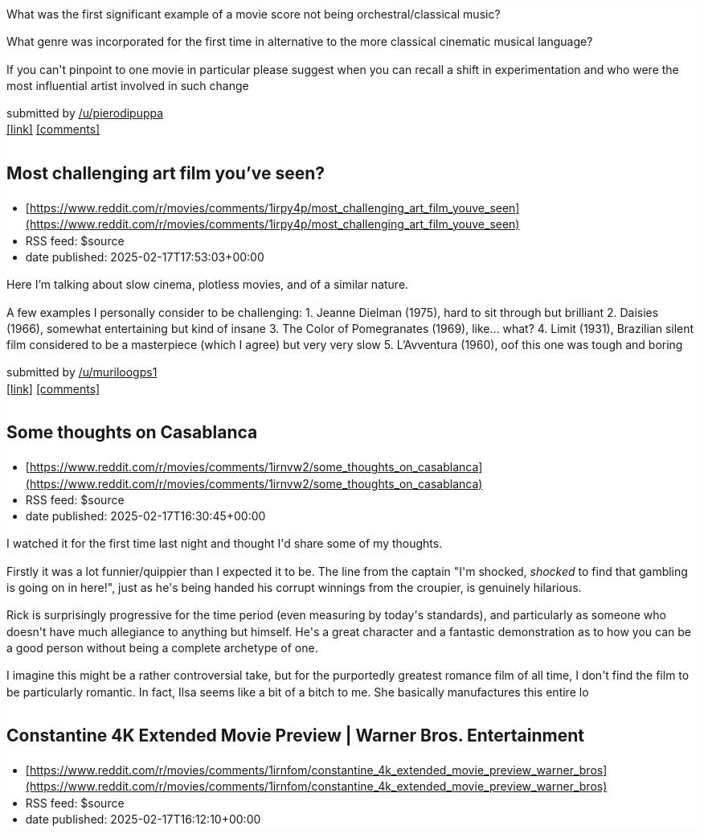 <div class="md"><p>What was the first significant example of a movie score not being orchestral/classical music?</p> <p>What genre was incorporated for the first time in alternative to the more classical cinematic musical language?</p> <p>If you can&#39;t pinpoint to one movie in particular please suggest when you can recall a shift in experimentation and who were the most influential artist involved in such change </p> </div> &#32; submitted by &#32; <a href="https://www.reddit.com/user/pierodipuppa"> /u/pierodipuppa </a> <br/> <span><a href="https://www.reddit.com/r/movies/comments/1irqvb5/what_was_the_first_experimental_original_movie/">[link]</a></span> &#32; <span><a href="https://www.reddit.com/r/movies/comments/1irqvb5/what_was_the_first_experimental_original_movie/">[comments]</a></span>

## Most challenging art film you’ve seen?
 - [https://www.reddit.com/r/movies/comments/1irpy4p/most_challenging_art_film_youve_seen](https://www.reddit.com/r/movies/comments/1irpy4p/most_challenging_art_film_youve_seen)
 - RSS feed: $source
 - date published: 2025-02-17T17:53:03+00:00

<div class="md"><p>Here I’m talking about slow cinema, plotless movies, and of a similar nature.</p> <p>A few examples I personally consider to be challenging: 1. Jeanne Dielman (1975), hard to sit through but brilliant 2. Daisies (1966), somewhat entertaining but kind of insane 3. The Color of Pomegranates (1969), like… what? 4. Limit (1931), Brazilian silent film considered to be a masterpiece (which I agree) but very very slow 5. L’Avventura (1960), oof this one was tough and boring </p> </div> &#32; submitted by &#32; <a href="https://www.reddit.com/user/muriloogps1"> /u/muriloogps1 </a> <br/> <span><a href="https://www.reddit.com/r/movies/comments/1irpy4p/most_challenging_art_film_youve_seen/">[link]</a></span> &#32; <span><a href="https://www.reddit.com/r/movies/comments/1irpy4p/most_challenging_art_film_youve_seen/">[comments]</a></span>

## Some thoughts on Casablanca
 - [https://www.reddit.com/r/movies/comments/1irnvw2/some_thoughts_on_casablanca](https://www.reddit.com/r/movies/comments/1irnvw2/some_thoughts_on_casablanca)
 - RSS feed: $source
 - date published: 2025-02-17T16:30:45+00:00

<div class="md"><p>I watched it for the first time last night and thought I&#39;d share some of my thoughts. </p> <p>Firstly it was a lot funnier/quippier than I expected it to be. The line from the captain &quot;I&#39;m shocked, <em>shocked</em> to find that gambling is going on in here!&quot;, just as he&#39;s being handed his corrupt winnings from the croupier, is genuinely hilarious.</p> <p>Rick is surprisingly progressive for the time period (even measuring by today&#39;s standards), and particularly as someone who doesn&#39;t have much allegiance to anything but himself. He&#39;s a great character and a fantastic demonstration as to how you can be a good person without being a complete archetype of one.</p> <p>I imagine this might be a rather controversial take, but for the purportedly greatest romance film of all time, I don&#39;t find the film to be particularly romantic. In fact, Ilsa seems like a bit of a bitch to me. She basically manufactures this entire lo

## Constantine 4K Extended Movie Preview | Warner Bros. Entertainment
 - [https://www.reddit.com/r/movies/comments/1irnfom/constantine_4k_extended_movie_preview_warner_bros](https://www.reddit.com/r/movies/comments/1irnfom/constantine_4k_extended_movie_preview_warner_bros)
 - RSS feed: $source
 - date published: 2025-02-17T16:12:10+00:00
